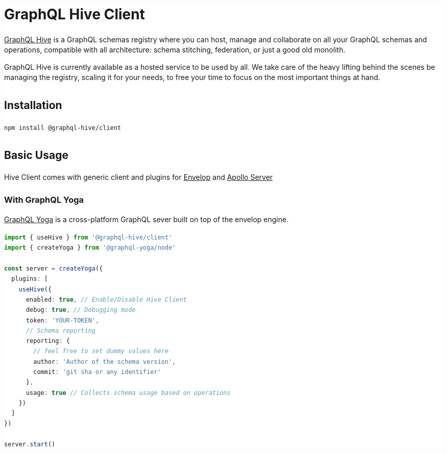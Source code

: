 # GraphQL Hive Client

[GraphQL Hive](https://graphql-hive.com) is a GraphQL schemas registry where you can host, manage
and collaborate on all your GraphQL schemas and operations, compatible with all architecture: schema
stitching, federation, or just a good old monolith.

GraphQL Hive is currently available as a hosted service to be used by all. We take care of the heavy
lifting behind the scenes be managing the registry, scaling it for your needs, to free your time to
focus on the most important things at hand.

## Installation

```
npm install @graphql-hive/client
```

## Basic Usage

Hive Client comes with generic client and plugins for [Envelop](https://envelop.dev) and
[Apollo Server](https://github.com/apollographql/apollo-server)

### With GraphQL Yoga

[GraphQL Yoga](https://www.the-guild.dev/graphql/yoga-server) is a cross-platform GraphQL sever
built on top of the envelop engine.

```ts
import { useHive } from '@graphql-hive/client'
import { createYoga } from '@graphql-yoga/node'

const server = createYoga({
  plugins: [
    useHive({
      enabled: true, // Enable/Disable Hive Client
      debug: true, // Debugging mode
      token: 'YOUR-TOKEN',
      // Schema reporting
      reporting: {
        // feel free to set dummy values here
        author: 'Author of the schema version',
        commit: 'git sha or any identifier'
      },
      usage: true // Collects schema usage based on operations
    })
  ]
})

server.start()
```
